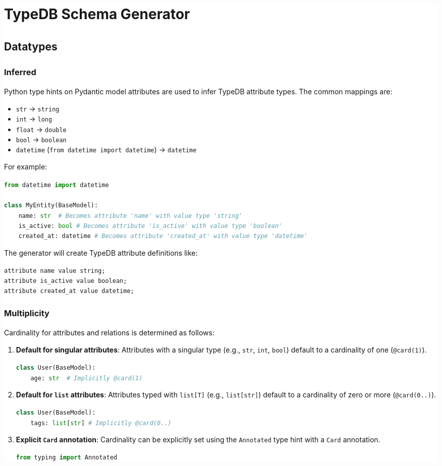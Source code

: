 # TypeDB Schema Generator



## Datatypes

### Inferred
Python type hints on Pydantic model attributes are used to infer TypeDB attribute types. The common mappings are:
- `str` -> `string`
- `int` -> `long`
- `float` -> `double`
- `bool` -> `boolean`
- `datetime` (`from datetime import datetime`) -> `datetime`

For example:
```python
from datetime import datetime

class MyEntity(BaseModel):
    name: str  # Becomes attribute 'name' with value type 'string'
    is_active: bool # Becomes attribute 'is_active' with value type 'boolean'
    created_at: datetime # Becomes attribute 'created_at' with value type 'datetime'
```
The generator will create TypeDB attribute definitions like:
```typeql
attribute name value string;
attribute is_active value boolean;
attribute created_at value datetime;
```

### Multiplicity
Cardinality for attributes and relations is determined as follows:

1.  **Default for singular attributes**: Attributes with a singular type (e.g., `str`, `int`, `bool`) default to a cardinality of one (`@card(1)`).
    ```python
    class User(BaseModel):
        age: str  # Implicitly @card(1)
    ```

2.  **Default for `list` attributes**: Attributes typed with `list[T]` (e.g., `list[str]`) default to a cardinality of zero or more (`@card(0..)`).
    ```python
    class User(BaseModel):
        tags: list[str] # Implicitly @card(0..)
    ```

3.  **Explicit `Card` annotation**: Cardinality can be explicitly set using the `Annotated` type hint with a `Card` annotation.
    ```python
    from typing import Annotated
